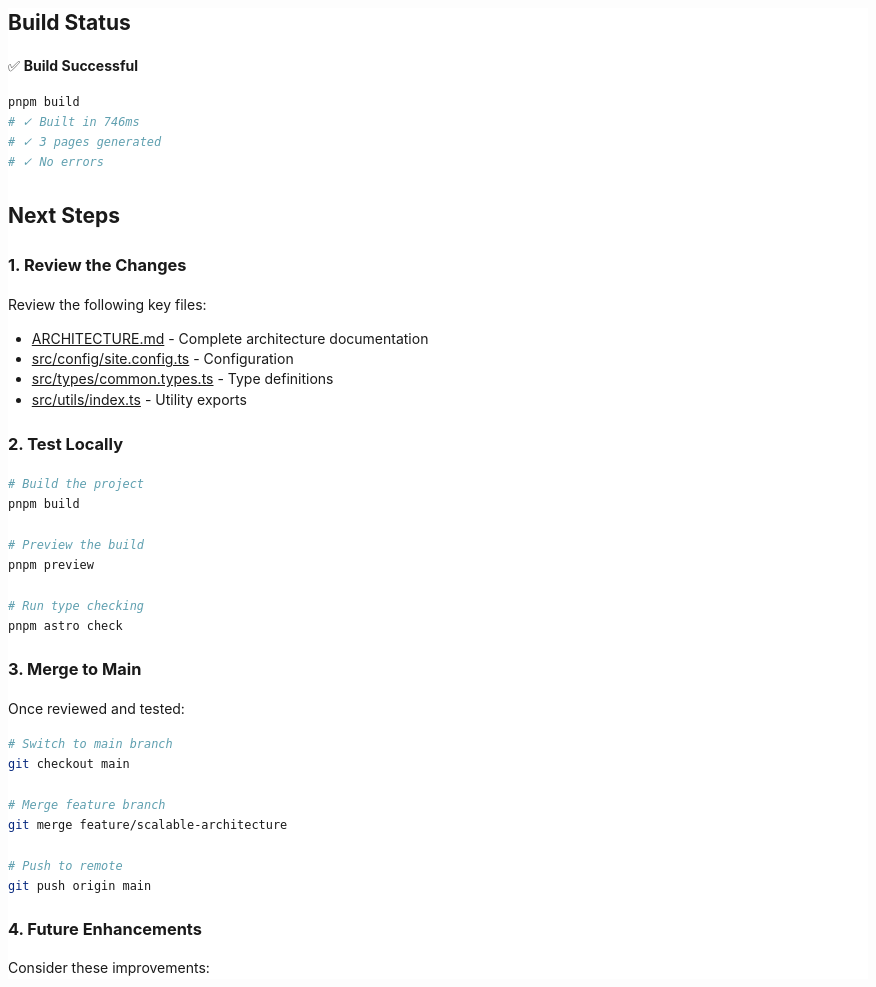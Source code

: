 ## Build Status

✅ **Build Successful**

```bash
pnpm build
# ✓ Built in 746ms
# ✓ 3 pages generated
# ✓ No errors
```

## Next Steps

### 1. Review the Changes

Review the following key files:
- [ARCHITECTURE.md](ARCHITECTURE.md) - Complete architecture documentation
- [src/config/site.config.ts](src/config/site.config.ts) - Configuration
- [src/types/common.types.ts](src/types/common.types.ts) - Type definitions
- [src/utils/index.ts](src/utils/index.ts) - Utility exports

### 2. Test Locally

```bash
# Build the project
pnpm build

# Preview the build
pnpm preview

# Run type checking
pnpm astro check
```

### 3. Merge to Main

Once reviewed and tested:

```bash
# Switch to main branch
git checkout main

# Merge feature branch
git merge feature/scalable-architecture

# Push to remote
git push origin main
```

### 4. Future Enhancements

Consider these improvements:
